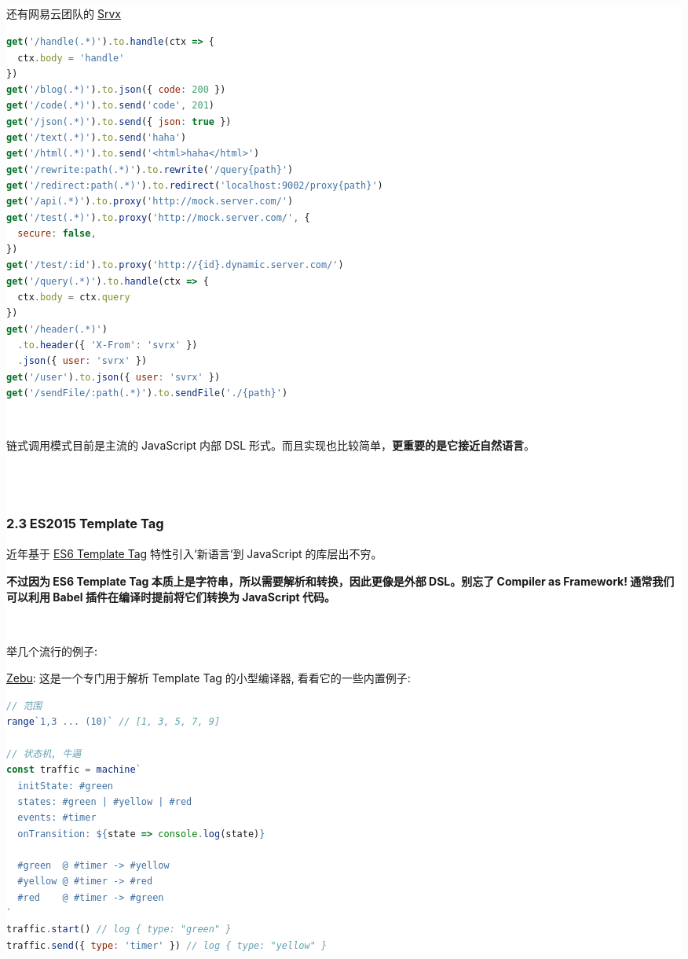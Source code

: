 还有网易云团队的 [Srvx](https://docs.svrx.io/zh/guide/route.html)

```js
get('/handle(.*)').to.handle(ctx => {
  ctx.body = 'handle'
})
get('/blog(.*)').to.json({ code: 200 })
get('/code(.*)').to.send('code', 201)
get('/json(.*)').to.send({ json: true })
get('/text(.*)').to.send('haha')
get('/html(.*)').to.send('<html>haha</html>')
get('/rewrite:path(.*)').to.rewrite('/query{path}')
get('/redirect:path(.*)').to.redirect('localhost:9002/proxy{path}')
get('/api(.*)').to.proxy('http://mock.server.com/')
get('/test(.*)').to.proxy('http://mock.server.com/', {
  secure: false,
})
get('/test/:id').to.proxy('http://{id}.dynamic.server.com/')
get('/query(.*)').to.handle(ctx => {
  ctx.body = ctx.query
})
get('/header(.*)')
  .to.header({ 'X-From': 'svrx' })
  .json({ user: 'svrx' })
get('/user').to.json({ user: 'svrx' })
get('/sendFile/:path(.*)').to.sendFile('./{path}')
```

<br>

链式调用模式目前是主流的 JavaScript 内部 DSL 形式。而且实现也比较简单，**更重要的是它接近自然语言**。

<br>
<br>

### 2.3 ES2015 Template Tag

近年基于 [ES6 Template Tag](https://developer.mozilla.org/zh-CN/docs/Web/JavaScript/Reference/template_strings) 特性引入‘新语言‘到 JavaScript 的库层出不穷。

**不过因为 ES6 Template Tag 本质上是字符串，所以需要解析和转换，因此更像是外部 DSL。别忘了 Compiler as Framework! 通常我们可以利用 Babel 插件在编译时提前将它们转换为 JavaScript 代码。**

<br>

举几个流行的例子:

[Zebu](https://github.com/modernserf/zebu): 这是一个专门用于解析 Template Tag 的小型编译器, 看看它的一些内置例子:

```js
// 范围
range`1,3 ... (10)` // [1, 3, 5, 7, 9]

// 状态机, 牛逼
const traffic = machine`
  initState: #green
  states: #green | #yellow | #red
  events: #timer
  onTransition: ${state => console.log(state)}

  #green  @ #timer -> #yellow
  #yellow @ #timer -> #red
  #red    @ #timer -> #green
`
traffic.start() // log { type: "green" }
traffic.send({ type: 'timer' }) // log { type: "yellow" }
```
